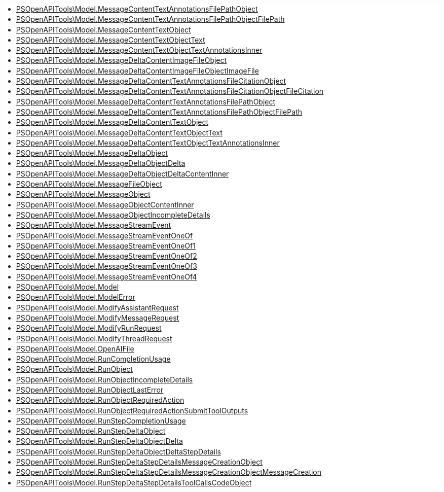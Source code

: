 - [PSOpenAPITools\Model.MessageContentTextAnnotationsFilePathObject](docs/MessageContentTextAnnotationsFilePathObject.md)
 - [PSOpenAPITools\Model.MessageContentTextAnnotationsFilePathObjectFilePath](docs/MessageContentTextAnnotationsFilePathObjectFilePath.md)
 - [PSOpenAPITools\Model.MessageContentTextObject](docs/MessageContentTextObject.md)
 - [PSOpenAPITools\Model.MessageContentTextObjectText](docs/MessageContentTextObjectText.md)
 - [PSOpenAPITools\Model.MessageContentTextObjectTextAnnotationsInner](docs/MessageContentTextObjectTextAnnotationsInner.md)
 - [PSOpenAPITools\Model.MessageDeltaContentImageFileObject](docs/MessageDeltaContentImageFileObject.md)
 - [PSOpenAPITools\Model.MessageDeltaContentImageFileObjectImageFile](docs/MessageDeltaContentImageFileObjectImageFile.md)
 - [PSOpenAPITools\Model.MessageDeltaContentTextAnnotationsFileCitationObject](docs/MessageDeltaContentTextAnnotationsFileCitationObject.md)
 - [PSOpenAPITools\Model.MessageDeltaContentTextAnnotationsFileCitationObjectFileCitation](docs/MessageDeltaContentTextAnnotationsFileCitationObjectFileCitation.md)
 - [PSOpenAPITools\Model.MessageDeltaContentTextAnnotationsFilePathObject](docs/MessageDeltaContentTextAnnotationsFilePathObject.md)
 - [PSOpenAPITools\Model.MessageDeltaContentTextAnnotationsFilePathObjectFilePath](docs/MessageDeltaContentTextAnnotationsFilePathObjectFilePath.md)
 - [PSOpenAPITools\Model.MessageDeltaContentTextObject](docs/MessageDeltaContentTextObject.md)
 - [PSOpenAPITools\Model.MessageDeltaContentTextObjectText](docs/MessageDeltaContentTextObjectText.md)
 - [PSOpenAPITools\Model.MessageDeltaContentTextObjectTextAnnotationsInner](docs/MessageDeltaContentTextObjectTextAnnotationsInner.md)
 - [PSOpenAPITools\Model.MessageDeltaObject](docs/MessageDeltaObject.md)
 - [PSOpenAPITools\Model.MessageDeltaObjectDelta](docs/MessageDeltaObjectDelta.md)
 - [PSOpenAPITools\Model.MessageDeltaObjectDeltaContentInner](docs/MessageDeltaObjectDeltaContentInner.md)
 - [PSOpenAPITools\Model.MessageFileObject](docs/MessageFileObject.md)
 - [PSOpenAPITools\Model.MessageObject](docs/MessageObject.md)
 - [PSOpenAPITools\Model.MessageObjectContentInner](docs/MessageObjectContentInner.md)
 - [PSOpenAPITools\Model.MessageObjectIncompleteDetails](docs/MessageObjectIncompleteDetails.md)
 - [PSOpenAPITools\Model.MessageStreamEvent](docs/MessageStreamEvent.md)
 - [PSOpenAPITools\Model.MessageStreamEventOneOf](docs/MessageStreamEventOneOf.md)
 - [PSOpenAPITools\Model.MessageStreamEventOneOf1](docs/MessageStreamEventOneOf1.md)
 - [PSOpenAPITools\Model.MessageStreamEventOneOf2](docs/MessageStreamEventOneOf2.md)
 - [PSOpenAPITools\Model.MessageStreamEventOneOf3](docs/MessageStreamEventOneOf3.md)
 - [PSOpenAPITools\Model.MessageStreamEventOneOf4](docs/MessageStreamEventOneOf4.md)
 - [PSOpenAPITools\Model.Model](docs/Model.md)
 - [PSOpenAPITools\Model.ModelError](docs/ModelError.md)
 - [PSOpenAPITools\Model.ModifyAssistantRequest](docs/ModifyAssistantRequest.md)
 - [PSOpenAPITools\Model.ModifyMessageRequest](docs/ModifyMessageRequest.md)
 - [PSOpenAPITools\Model.ModifyRunRequest](docs/ModifyRunRequest.md)
 - [PSOpenAPITools\Model.ModifyThreadRequest](docs/ModifyThreadRequest.md)
 - [PSOpenAPITools\Model.OpenAIFile](docs/OpenAIFile.md)
 - [PSOpenAPITools\Model.RunCompletionUsage](docs/RunCompletionUsage.md)
 - [PSOpenAPITools\Model.RunObject](docs/RunObject.md)
 - [PSOpenAPITools\Model.RunObjectIncompleteDetails](docs/RunObjectIncompleteDetails.md)
 - [PSOpenAPITools\Model.RunObjectLastError](docs/RunObjectLastError.md)
 - [PSOpenAPITools\Model.RunObjectRequiredAction](docs/RunObjectRequiredAction.md)
 - [PSOpenAPITools\Model.RunObjectRequiredActionSubmitToolOutputs](docs/RunObjectRequiredActionSubmitToolOutputs.md)
 - [PSOpenAPITools\Model.RunStepCompletionUsage](docs/RunStepCompletionUsage.md)
 - [PSOpenAPITools\Model.RunStepDeltaObject](docs/RunStepDeltaObject.md)
 - [PSOpenAPITools\Model.RunStepDeltaObjectDelta](docs/RunStepDeltaObjectDelta.md)
 - [PSOpenAPITools\Model.RunStepDeltaObjectDeltaStepDetails](docs/RunStepDeltaObjectDeltaStepDetails.md)
 - [PSOpenAPITools\Model.RunStepDeltaStepDetailsMessageCreationObject](docs/RunStepDeltaStepDetailsMessageCreationObject.md)
 - [PSOpenAPITools\Model.RunStepDeltaStepDetailsMessageCreationObjectMessageCreation](docs/RunStepDeltaStepDetailsMessageCreationObjectMessageCreation.md)
 - [PSOpenAPITools\Model.RunStepDeltaStepDetailsToolCallsCodeObject](docs/RunStepDeltaStepDetailsToolCallsCodeObject.md)